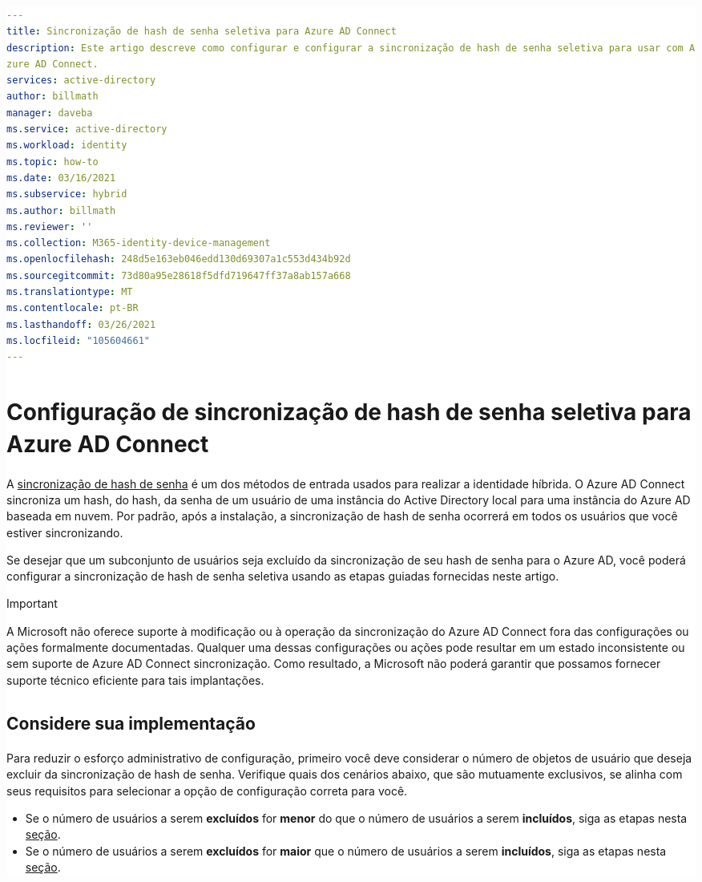 ```yaml
---
title: Sincronização de hash de senha seletiva para Azure AD Connect
description: Este artigo descreve como configurar e configurar a sincronização de hash de senha seletiva para usar com Azure AD Connect.
services: active-directory
author: billmath
manager: daveba
ms.service: active-directory
ms.workload: identity
ms.topic: how-to
ms.date: 03/16/2021
ms.subservice: hybrid
ms.author: billmath
ms.reviewer: ''
ms.collection: M365-identity-device-management
ms.openlocfilehash: 248d5e163eb046edd130d69307a1c553d434b92d
ms.sourcegitcommit: 73d80a95e28618f5dfd719647ff37a8ab157a668
ms.translationtype: MT
ms.contentlocale: pt-BR
ms.lasthandoff: 03/26/2021
ms.locfileid: "105604661"
---
```

# <a name="selective-password-hash-synchronization-configuration-for-azure-ad-connect"></a>Configuração de sincronização de hash de senha seletiva para Azure AD Connect

A [sincronização de hash de senha](whatis-phs.md) é um dos métodos de entrada usados para realizar a identidade híbrida. O Azure AD Connect sincroniza um hash, do hash, da senha de um usuário de uma instância do Active Directory local para uma instância do Azure AD baseada em nuvem.  Por padrão, após a instalação, a sincronização de hash de senha ocorrerá em todos os usuários que você estiver sincronizando.

Se desejar que um subconjunto de usuários seja excluído da sincronização de seu hash de senha para o Azure AD, você poderá configurar a sincronização de hash de senha seletiva usando as etapas guiadas fornecidas neste artigo.

>[!Important]
> A Microsoft não oferece suporte à modificação ou à operação da sincronização do Azure AD Connect fora das configurações ou ações formalmente documentadas. Qualquer uma dessas configurações ou ações pode resultar em um estado inconsistente ou sem suporte de Azure AD Connect sincronização. Como resultado, a Microsoft não poderá garantir que possamos fornecer suporte técnico eficiente para tais implantações. 


## <a name="consider-your-implementation"></a>Considere sua implementação  
Para reduzir o esforço administrativo de configuração, primeiro você deve considerar o número de objetos de usuário que deseja excluir da sincronização de hash de senha. Verifique quais dos cenários abaixo, que são mutuamente exclusivos, se alinha com seus requisitos para selecionar a opção de configuração correta para você.
- Se o número de usuários a serem **excluídos** for **menor** do que o número de usuários a serem **incluídos**, siga as etapas nesta [seção](#excluded-users-is-smaller-than-included-users).
- Se o número de usuários a serem **excluídos** for **maior** que o número de usuários a serem **incluídos**, siga as etapas nesta [seção](#excluded-users-is-larger-than-included-users).
